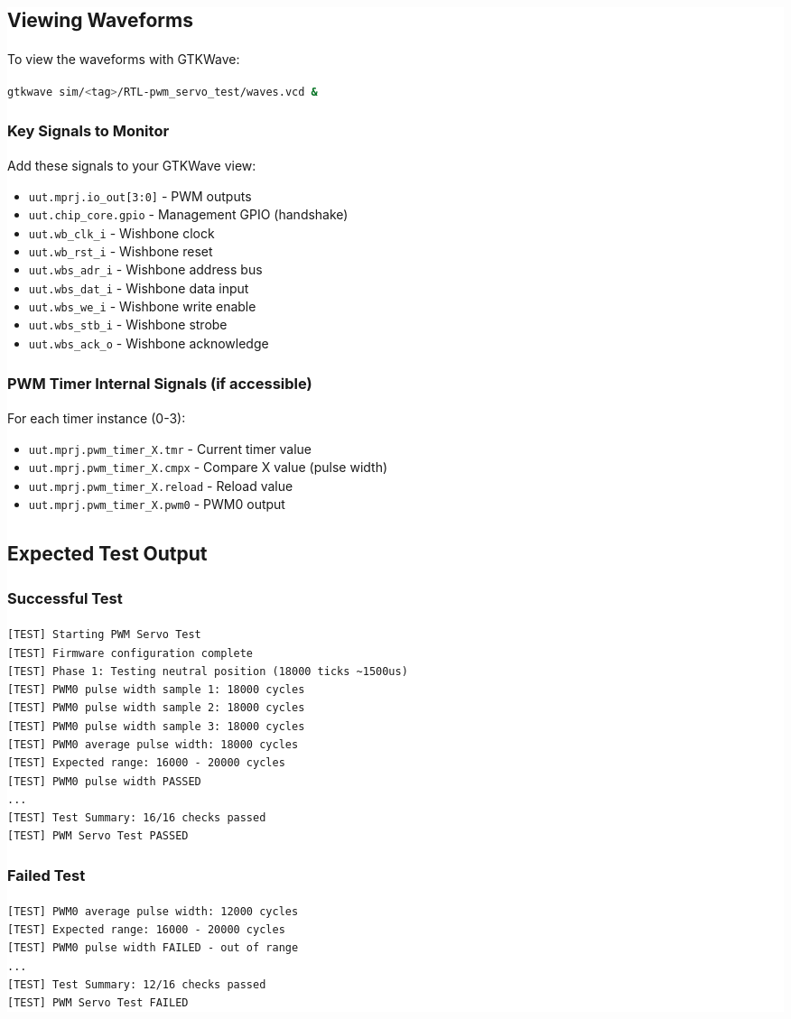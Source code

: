 ## Viewing Waveforms

To view the waveforms with GTKWave:

```bash
gtkwave sim/<tag>/RTL-pwm_servo_test/waves.vcd &
```

### Key Signals to Monitor

Add these signals to your GTKWave view:
- `uut.mprj.io_out[3:0]` - PWM outputs
- `uut.chip_core.gpio` - Management GPIO (handshake)
- `uut.wb_clk_i` - Wishbone clock
- `uut.wb_rst_i` - Wishbone reset
- `uut.wbs_adr_i` - Wishbone address bus
- `uut.wbs_dat_i` - Wishbone data input
- `uut.wbs_we_i` - Wishbone write enable
- `uut.wbs_stb_i` - Wishbone strobe
- `uut.wbs_ack_o` - Wishbone acknowledge

### PWM Timer Internal Signals (if accessible)

For each timer instance (0-3):
- `uut.mprj.pwm_timer_X.tmr` - Current timer value
- `uut.mprj.pwm_timer_X.cmpx` - Compare X value (pulse width)
- `uut.mprj.pwm_timer_X.reload` - Reload value
- `uut.mprj.pwm_timer_X.pwm0` - PWM0 output

## Expected Test Output

### Successful Test
```
[TEST] Starting PWM Servo Test
[TEST] Firmware configuration complete
[TEST] Phase 1: Testing neutral position (18000 ticks ~1500us)
[TEST] PWM0 pulse width sample 1: 18000 cycles
[TEST] PWM0 pulse width sample 2: 18000 cycles
[TEST] PWM0 pulse width sample 3: 18000 cycles
[TEST] PWM0 average pulse width: 18000 cycles
[TEST] Expected range: 16000 - 20000 cycles
[TEST] PWM0 pulse width PASSED
...
[TEST] Test Summary: 16/16 checks passed
[TEST] PWM Servo Test PASSED
```

### Failed Test
```
[TEST] PWM0 average pulse width: 12000 cycles
[TEST] Expected range: 16000 - 20000 cycles
[TEST] PWM0 pulse width FAILED - out of range
...
[TEST] Test Summary: 12/16 checks passed
[TEST] PWM Servo Test FAILED
```
